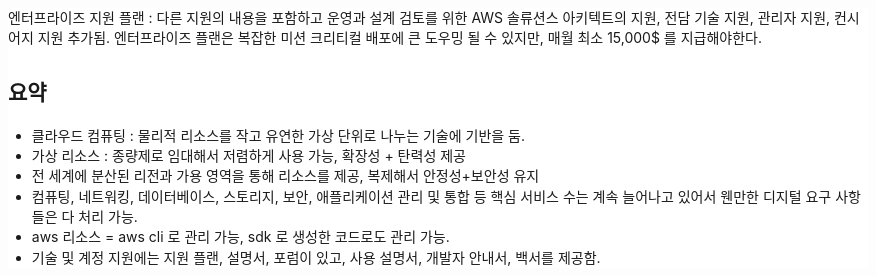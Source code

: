 엔터프라이즈 지원 플랜 : 다른 지원의 내용을 포함하고 운영과 설계 검토를 위한 AWS 솔류션스 아키텍트의 지원, 전담 기술 지원, 관리자 지원, 컨시어지 지원 추가됨. 엔터프라이즈 플랜은 복잡한 미션 크리티컬 배포에 큰 도우밍 될 수 있지만, 매월 최소 15,000$ 를 지급해야한다.

## 요약
- 클라우드 컴퓨팅 : 물리적 리소스를 작고 유연한 가상 단위로 나누는 기술에 기반을 둠.
- 가상 리소스 : 종량제로 임대해서 저렴하게 사용 가능, 확장성 + 탄력성 제공
- 전 세계에 분산된 리전과 가용 영역을 통해 리소스를 제공, 복제해서 안정성+보안성 유지
- 컴퓨팅, 네트워킹, 데이터베이스, 스토리지, 보안, 애플리케이션 관리 및 통합 등 핵심 서비스 수는 계속 늘어나고 있어서 웬만한 디지털 요구 사항들은 다 처리 가능.
- aws 리소스 = aws cli 로 관리 가능, sdk 로 생성한 코드로도 관리 가능.
- 기술 및 계정 지원에는 지원 플랜, 설명서, 포럼이 있고, 사용 설명서, 개발자 안내서, 백서를 제공함.
